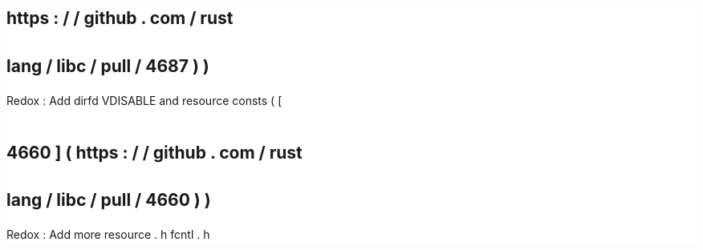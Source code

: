 https
:
/
/
github
.
com
/
rust
-
lang
/
libc
/
pull
/
4687
)
)
-
Redox
:
Add
dirfd
VDISABLE
and
resource
consts
(
[
#
4660
]
(
https
:
/
/
github
.
com
/
rust
-
lang
/
libc
/
pull
/
4660
)
)
-
Redox
:
Add
more
resource
.
h
fcntl
.
h